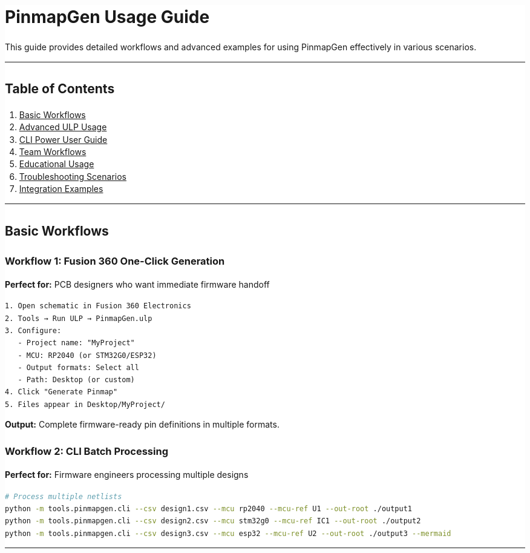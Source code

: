 # PinmapGen Usage Guide

This guide provides detailed workflows and advanced examples for using PinmapGen effectively in various scenarios.

---

## Table of Contents

1. [Basic Workflows](#basic-workflows)
2. [Advanced ULP Usage](#advanced-ulp-usage)
3. [CLI Power User Guide](#cli-power-user-guide)
4. [Team Workflows](#team-workflows)
5. [Educational Usage](#educational-usage)
6. [Troubleshooting Scenarios](#troubleshooting-scenarios)
7. [Integration Examples](#integration-examples)

---

## Basic Workflows

### Workflow 1: Fusion 360 One-Click Generation

**Perfect for:** PCB designers who want immediate firmware handoff

```
1. Open schematic in Fusion 360 Electronics
2. Tools → Run ULP → PinmapGen.ulp
3. Configure:
   - Project name: "MyProject"
   - MCU: RP2040 (or STM32G0/ESP32)
   - Output formats: Select all
   - Path: Desktop (or custom)
4. Click "Generate Pinmap"
5. Files appear in Desktop/MyProject/
```

**Output:** Complete firmware-ready pin definitions in multiple formats.

### Workflow 2: CLI Batch Processing

**Perfect for:** Firmware engineers processing multiple designs

```bash
# Process multiple netlists
python -m tools.pinmapgen.cli --csv design1.csv --mcu rp2040 --mcu-ref U1 --out-root ./output1
python -m tools.pinmapgen.cli --csv design2.csv --mcu stm32g0 --mcu-ref IC1 --out-root ./output2
python -m tools.pinmapgen.cli --csv design3.csv --mcu esp32 --mcu-ref U2 --out-root ./output3 --mermaid
```

---

